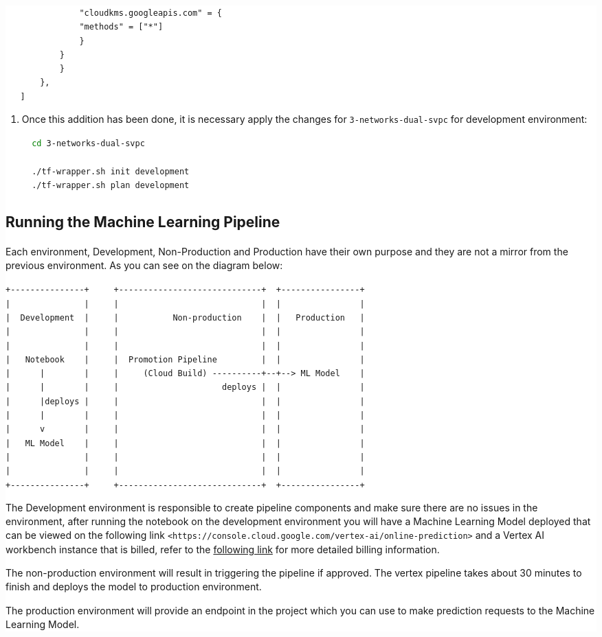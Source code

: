    ```
                  "cloudkms.googleapis.com" = {
                  "methods" = ["*"]
                  }
              }
              }
          },
      ]
   ```

1. Once this addition has been done, it is necessary apply the changes for `3-networks-dual-svpc` for development environment:

    ```bash
      cd 3-networks-dual-svpc

      ./tf-wrapper.sh init development
      ./tf-wrapper.sh plan development
    ```


## Running the Machine Learning Pipeline

Each environment, Development, Non-Production and Production have their own purpose and they are not a mirror from the previous environment. As you can see on the diagram below:

```text
+---------------+     +-----------------------------+  +----------------+
|               |     |                             |  |                |
|  Development  |     |           Non-production    |  |   Production   |
|               |     |                             |  |                |
|               |     |                             |  |                |
|   Notebook    |     |  Promotion Pipeline         |  |                |
|      |        |     |     (Cloud Build) ----------+--+--> ML Model    |
|      |        |     |                     deploys |  |                |
|      |deploys |     |                             |  |                |
|      |        |     |                             |  |                |
|      v        |     |                             |  |                |
|   ML Model    |     |                             |  |                |
|               |     |                             |  |                |
|               |     |                             |  |                |
+---------------+     +-----------------------------+  +----------------+
```

The Development environment is responsible to create pipeline components and make sure there are no issues in the environment, after running the notebook on the development environment you will have a Machine Learning Model deployed that can be viewed on the following link `<https://console.cloud.google.com/vertex-ai/online-prediction>` and a Vertex AI workbench instance that is billed, refer to the [following link](https://cloud.google.com/vertex-ai/pricing#notebooks) for more detailed billing information.

The non-production environment will result in triggering the pipeline if approved. The vertex pipeline takes about 30 minutes to finish and deploys the model to production environment.

The production environment will provide an endpoint in the project which you can use to make prediction requests to the Machine Learning Model.
